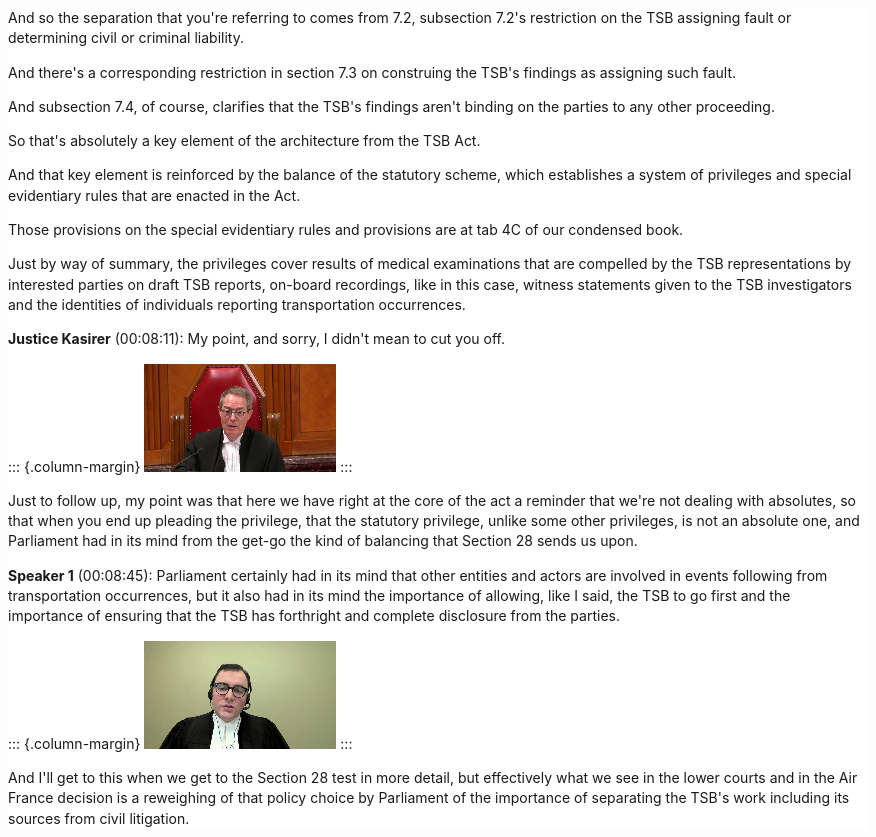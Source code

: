 And so the separation that you're referring to comes from 7.2, subsection 7.2's restriction on the TSB assigning fault or determining civil or criminal liability.

And there's a corresponding restriction in section 7.3 on construing the TSB's findings as assigning such fault.

And subsection 7.4, of course, clarifies that the TSB's findings aren't binding on the parties to any other proceeding.

So that's absolutely a key element of the architecture from the TSB Act.

And that key element is reinforced by the balance of the statutory scheme, which establishes a system of privileges and special evidentiary rules that are enacted in the Act.

Those provisions on the special evidentiary rules and provisions are at tab 4C of our condensed book.

Just by way of summary, the privileges cover results of medical examinations that are compelled by the TSB representations by interested parties on draft TSB reports, on-board recordings, like in this case, witness statements given to the TSB investigators and the identities of individuals reporting transportation occurrences.

**Justice Kasirer** (00:08:11): My point, and sorry, I didn't mean to cut you off.

::: {.column-margin}
![](507.png)
:::

Just to follow up, my point was that here we have right at the core of the act a reminder that we're not dealing with absolutes, so that when you end up pleading the privilege, that the statutory privilege, unlike some other privileges, is not an absolute one, and Parliament had in its mind from the get-go the kind of balancing that Section 28 sends us upon.

**Speaker 1** (00:08:45): Parliament certainly had in its mind that other entities and actors are involved in events following from transportation occurrences, but it also had in its mind the importance of allowing, like I said, the TSB to go first and the importance of ensuring that the TSB has forthright and complete disclosure from the parties.

::: {.column-margin}
![](554.png)
:::

And I'll get to this when we get to the Section 28 test in more detail, but effectively what we see in the lower courts and in the Air France decision is a reweighing of that policy choice by Parliament of the importance of separating the TSB's work including its sources from civil litigation.
